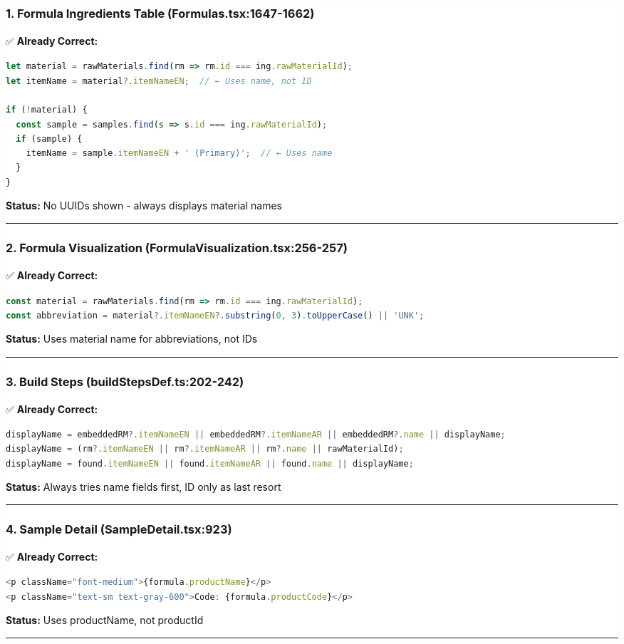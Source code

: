 ### **1. Formula Ingredients Table (Formulas.tsx:1647-1662)**
✅ **Already Correct:**
```typescript
let material = rawMaterials.find(rm => rm.id === ing.rawMaterialId);
let itemName = material?.itemNameEN;  // ← Uses name, not ID

if (!material) {
  const sample = samples.find(s => s.id === ing.rawMaterialId);
  if (sample) {
    itemName = sample.itemNameEN + ' (Primary)';  // ← Uses name
  }
}
```

**Status:** No UUIDs shown - always displays material names

---

### **2. Formula Visualization (FormulaVisualization.tsx:256-257)**
✅ **Already Correct:**
```typescript
const material = rawMaterials.find(rm => rm.id === ing.rawMaterialId);
const abbreviation = material?.itemNameEN?.substring(0, 3).toUpperCase() || 'UNK';
```

**Status:** Uses material name for abbreviations, not IDs

---

### **3. Build Steps (buildStepsDef.ts:202-242)**
✅ **Already Correct:**
```typescript
displayName = embeddedRM?.itemNameEN || embeddedRM?.itemNameAR || embeddedRM?.name || displayName;
displayName = (rm?.itemNameEN || rm?.itemNameAR || rm?.name || rawMaterialId);
displayName = found.itemNameEN || found.itemNameAR || found.name || displayName;
```

**Status:** Always tries name fields first, ID only as last resort

---

### **4. Sample Detail (SampleDetail.tsx:923)**
✅ **Already Correct:**
```typescript
<p className="font-medium">{formula.productName}</p>
<p className="text-sm text-gray-600">Code: {formula.productCode}</p>
```

**Status:** Uses productName, not productId

---
